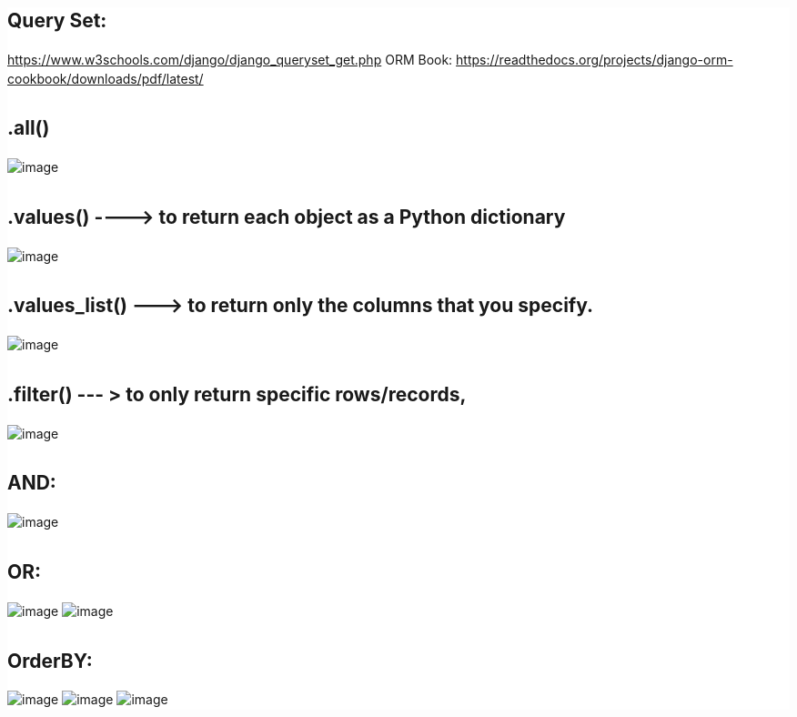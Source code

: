 ## Query Set:

https://www.w3schools.com/django/django_queryset_get.php
ORM Book: https://readthedocs.org/projects/django-orm-cookbook/downloads/pdf/latest/


## .all()
<img width="1231" alt="image" src="https://user-images.githubusercontent.com/35987583/214913202-fba5366b-cbcd-4660-be1a-3924a6f3d897.png">


## .values() ----> to return each object as a Python dictionary
<img width="1221" alt="image" src="https://user-images.githubusercontent.com/35987583/214913388-f42798e2-0d95-4f42-b639-17653c1cf0fc.png">

## .values_list() ---> to return only the columns that you specify.
<img width="1236" alt="image" src="https://user-images.githubusercontent.com/35987583/214913536-6ca85d6a-2a04-4940-8c79-41733938073b.png">


## .filter() --- > to only return specific rows/records,
<img width="1228" alt="image" src="https://user-images.githubusercontent.com/35987583/214913754-e98e3e47-b613-4b77-98b6-7ae5b82cb0b0.png">

## AND:
<img width="1240" alt="image" src="https://user-images.githubusercontent.com/35987583/214914656-e67a25be-2667-41dc-9696-072b16f0433c.png">

## OR:
<img width="1219" alt="image" src="https://user-images.githubusercontent.com/35987583/214914784-7ddccab8-8ce9-4be3-99ba-0b21d034ad75.png">
<img width="1222" alt="image" src="https://user-images.githubusercontent.com/35987583/214914829-2ce832ec-43b1-4745-bd42-6141e6b6a0a0.png">


## OrderBY:
<img width="1225" alt="image" src="https://user-images.githubusercontent.com/35987583/214916705-9e192324-d106-4e87-8eeb-24bbbd7df4be.png">
<img width="1235" alt="image" src="https://user-images.githubusercontent.com/35987583/214916759-a81eeb82-6ced-4b54-8508-7790898ad4df.png">
<img width="1224" alt="image" src="https://user-images.githubusercontent.com/35987583/214916799-ce1477c5-bd48-464b-a5f5-401051c5734b.png">
